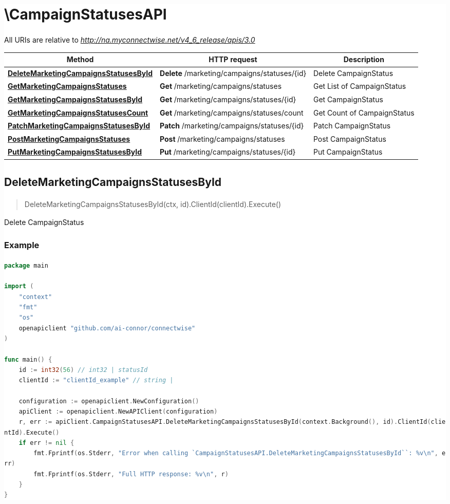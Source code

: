 # \CampaignStatusesAPI

All URIs are relative to *http://na.myconnectwise.net/v4_6_release/apis/3.0*

Method | HTTP request | Description
------------- | ------------- | -------------
[**DeleteMarketingCampaignsStatusesById**](CampaignStatusesAPI.md#DeleteMarketingCampaignsStatusesById) | **Delete** /marketing/campaigns/statuses/{id} | Delete CampaignStatus
[**GetMarketingCampaignsStatuses**](CampaignStatusesAPI.md#GetMarketingCampaignsStatuses) | **Get** /marketing/campaigns/statuses | Get List of CampaignStatus
[**GetMarketingCampaignsStatusesById**](CampaignStatusesAPI.md#GetMarketingCampaignsStatusesById) | **Get** /marketing/campaigns/statuses/{id} | Get CampaignStatus
[**GetMarketingCampaignsStatusesCount**](CampaignStatusesAPI.md#GetMarketingCampaignsStatusesCount) | **Get** /marketing/campaigns/statuses/count | Get Count of CampaignStatus
[**PatchMarketingCampaignsStatusesById**](CampaignStatusesAPI.md#PatchMarketingCampaignsStatusesById) | **Patch** /marketing/campaigns/statuses/{id} | Patch CampaignStatus
[**PostMarketingCampaignsStatuses**](CampaignStatusesAPI.md#PostMarketingCampaignsStatuses) | **Post** /marketing/campaigns/statuses | Post CampaignStatus
[**PutMarketingCampaignsStatusesById**](CampaignStatusesAPI.md#PutMarketingCampaignsStatusesById) | **Put** /marketing/campaigns/statuses/{id} | Put CampaignStatus



## DeleteMarketingCampaignsStatusesById

> DeleteMarketingCampaignsStatusesById(ctx, id).ClientId(clientId).Execute()

Delete CampaignStatus

### Example

```go
package main

import (
	"context"
	"fmt"
	"os"
	openapiclient "github.com/ai-connor/connectwise"
)

func main() {
	id := int32(56) // int32 | statusId
	clientId := "clientId_example" // string | 

	configuration := openapiclient.NewConfiguration()
	apiClient := openapiclient.NewAPIClient(configuration)
	r, err := apiClient.CampaignStatusesAPI.DeleteMarketingCampaignsStatusesById(context.Background(), id).ClientId(clientId).Execute()
	if err != nil {
		fmt.Fprintf(os.Stderr, "Error when calling `CampaignStatusesAPI.DeleteMarketingCampaignsStatusesById``: %v\n", err)
		fmt.Fprintf(os.Stderr, "Full HTTP response: %v\n", r)
	}
}
```
